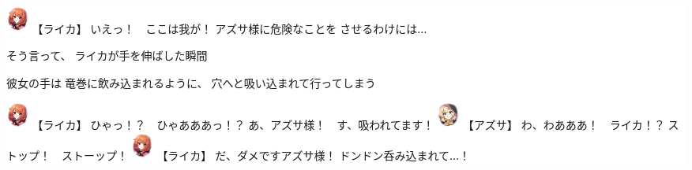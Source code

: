 <img src="../images/units/52001011.png" alt="52001011.png" height="34"/>
【ライカ】
いえっ！　ここは我が！
アズサ様に危険なことを
させるわけには…

そう言って、
ライカが手を伸ばした瞬間

彼女の手は
竜巻に飲み込まれるように、
穴へと吸い込まれて行ってしまう

<img src="../images/units/52001011.png" alt="52001011.png" height="34"/>
【ライカ】
ひゃっ！？　ひゃあああっ！？
あ、アズサ様！　す、吸われてます！

<img src="../images/units/5105211.png" alt="5105211.png" height="34"/>
【アズサ】
わ、わあああ！　ライカ！？
ストップ！　ストーップ！

<img src="../images/units/52001011.png" alt="52001011.png" height="34"/>
【ライカ】
だ、ダメですアズサ様！
ドンドン呑み込まれて…！
